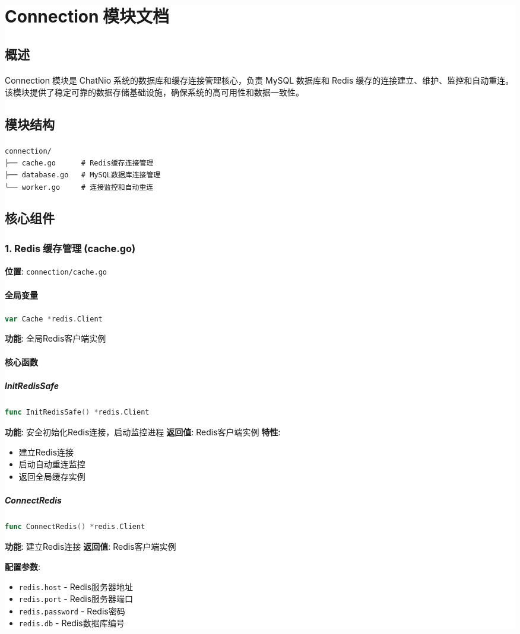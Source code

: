 # Connection 模块文档

## 概述

Connection 模块是 ChatNio 系统的数据库和缓存连接管理核心，负责 MySQL 数据库和 Redis 缓存的连接建立、维护、监控和自动重连。该模块提供了稳定可靠的数据存储基础设施，确保系统的高可用性和数据一致性。

## 模块结构

```
connection/
├── cache.go      # Redis缓存连接管理
├── database.go   # MySQL数据库连接管理
└── worker.go     # 连接监控和自动重连
```

## 核心组件

### 1. Redis 缓存管理 (cache.go)

**位置**: `connection/cache.go`

#### 全局变量
```go
var Cache *redis.Client
```
**功能**: 全局Redis客户端实例

#### 核心函数

##### InitRedisSafe
```go
func InitRedisSafe() *redis.Client
```
**功能**: 安全初始化Redis连接，启动监控进程
**返回值**: Redis客户端实例
**特性**:
- 建立Redis连接
- 启动自动重连监控
- 返回全局缓存实例

##### ConnectRedis
```go
func ConnectRedis() *redis.Client
```
**功能**: 建立Redis连接
**返回值**: Redis客户端实例

**配置参数**:
- `redis.host` - Redis服务器地址
- `redis.port` - Redis服务器端口
- `redis.password` - Redis密码
- `redis.db` - Redis数据库编号

